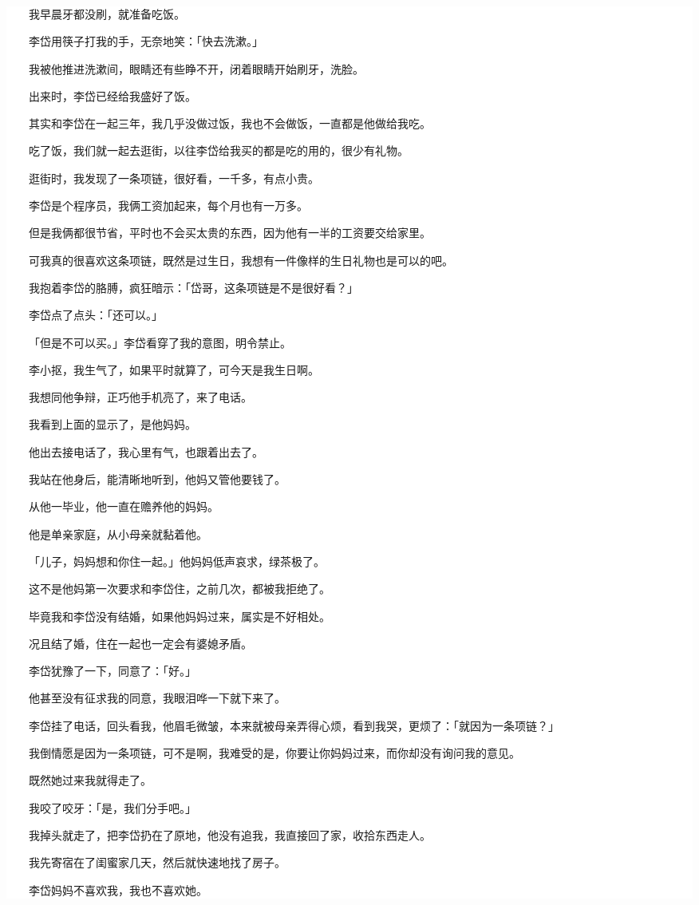 &emsp;&emsp;我早晨牙都没刷，就准备吃饭。  
  
&emsp;&emsp;李岱用筷子打我的手，无奈地笑：「快去洗漱。」  
  
&emsp;&emsp;我被他推进洗漱间，眼睛还有些睁不开，闭着眼睛开始刷牙，洗脸。  
  
&emsp;&emsp;出来时，李岱已经给我盛好了饭。  
  
&emsp;&emsp;其实和李岱在一起三年，我几乎没做过饭，我也不会做饭，一直都是他做给我吃。  
  
&emsp;&emsp;吃了饭，我们就一起去逛街，以往李岱给我买的都是吃的用的，很少有礼物。  
  
&emsp;&emsp;逛街时，我发现了一条项链，很好看，一千多，有点小贵。  
  
&emsp;&emsp;李岱是个程序员，我俩工资加起来，每个月也有一万多。  
  
&emsp;&emsp;但是我俩都很节省，平时也不会买太贵的东西，因为他有一半的工资要交给家里。  
  
&emsp;&emsp;可我真的很喜欢这条项链，既然是过生日，我想有一件像样的生日礼物也是可以的吧。  
  
&emsp;&emsp;我抱着李岱的胳膊，疯狂暗示：「岱哥，这条项链是不是很好看？」  
  
&emsp;&emsp;李岱点了点头：「还可以。」  
  
&emsp;&emsp;「但是不可以买。」李岱看穿了我的意图，明令禁止。  
  
&emsp;&emsp;李小抠，我生气了，如果平时就算了，可今天是我生日啊。  
  
&emsp;&emsp;我想同他争辩，正巧他手机亮了，来了电话。  
  
&emsp;&emsp;我看到上面的显示了，是他妈妈。  
  
&emsp;&emsp;他出去接电话了，我心里有气，也跟着出去了。  
  
&emsp;&emsp;我站在他身后，能清晰地听到，他妈又管他要钱了。  
  
&emsp;&emsp;从他一毕业，他一直在赡养他的妈妈。  
  
&emsp;&emsp;他是单亲家庭，从小母亲就黏着他。  
  
&emsp;&emsp;「儿子，妈妈想和你住一起。」他妈妈低声哀求，绿茶极了。  
  
&emsp;&emsp;这不是他妈第一次要求和李岱住，之前几次，都被我拒绝了。  
  
&emsp;&emsp;毕竟我和李岱没有结婚，如果他妈妈过来，属实是不好相处。  
  
&emsp;&emsp;况且结了婚，住在一起也一定会有婆媳矛盾。  
  
&emsp;&emsp;李岱犹豫了一下，同意了：「好。」  
  
&emsp;&emsp;他甚至没有征求我的同意，我眼泪哗一下就下来了。  
  
&emsp;&emsp;李岱挂了电话，回头看我，他眉毛微皱，本来就被母亲弄得心烦，看到我哭，更烦了：「就因为一条项链？」  
  
&emsp;&emsp;我倒情愿是因为一条项链，可不是啊，我难受的是，你要让你妈妈过来，而你却没有询问我的意见。  
  
&emsp;&emsp;既然她过来我就得走了。  
  
&emsp;&emsp;我咬了咬牙：「是，我们分手吧。」  
  
&emsp;&emsp;我掉头就走了，把李岱扔在了原地，他没有追我，我直接回了家，收拾东西走人。  
  
&emsp;&emsp;我先寄宿在了闺蜜家几天，然后就快速地找了房子。  
  
&emsp;&emsp;李岱妈妈不喜欢我，我也不喜欢她。  
  